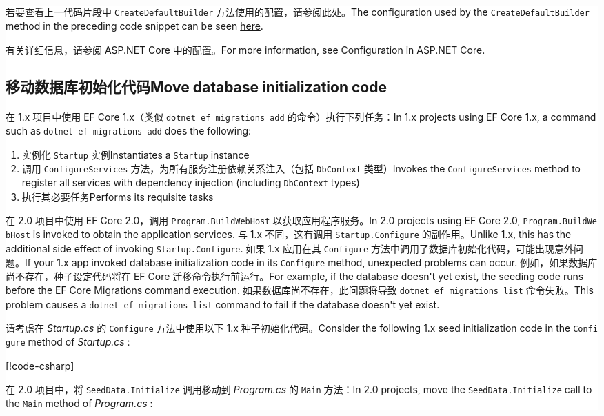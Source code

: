 <span data-ttu-id="1a163-150">若要查看上一代码片段中 `CreateDefaultBuilder` 方法使用的配置，请参阅[此处](https://github.com/aspnet/MetaPackages/blob/rel/2.0.0/src/Microsoft.AspNetCore/WebHost.cs#L152)。</span><span class="sxs-lookup"><span data-stu-id="1a163-150">The configuration used by the `CreateDefaultBuilder` method in the preceding code snippet can be seen [here](https://github.com/aspnet/MetaPackages/blob/rel/2.0.0/src/Microsoft.AspNetCore/WebHost.cs#L152).</span></span>

<span data-ttu-id="1a163-151">有关详细信息，请参阅 [ ASP.NET Core 中的配置](xref:fundamentals/configuration/index)。</span><span class="sxs-lookup"><span data-stu-id="1a163-151">For more information, see [Configuration in ASP.NET Core](xref:fundamentals/configuration/index).</span></span>

<a name="db-init-code"></a>

## <a name="move-database-initialization-code"></a><span data-ttu-id="1a163-152">移动数据库初始化代码</span><span class="sxs-lookup"><span data-stu-id="1a163-152">Move database initialization code</span></span>

<span data-ttu-id="1a163-153">在 1.x 项目中使用 EF Core 1.x（类似 `dotnet ef migrations add` 的命令）执行下列任务：</span><span class="sxs-lookup"><span data-stu-id="1a163-153">In 1.x projects using EF Core 1.x, a command such as `dotnet ef migrations add` does the following:</span></span>

1. <span data-ttu-id="1a163-154">实例化 `Startup` 实例</span><span class="sxs-lookup"><span data-stu-id="1a163-154">Instantiates a `Startup` instance</span></span>
1. <span data-ttu-id="1a163-155">调用 `ConfigureServices` 方法，为所有服务注册依赖关系注入（包括 `DbContext` 类型）</span><span class="sxs-lookup"><span data-stu-id="1a163-155">Invokes the `ConfigureServices` method to register all services with dependency injection (including `DbContext` types)</span></span>
1. <span data-ttu-id="1a163-156">执行其必要任务</span><span class="sxs-lookup"><span data-stu-id="1a163-156">Performs its requisite tasks</span></span>

<span data-ttu-id="1a163-157">在 2.0 项目中使用 EF Core 2.0，调用 `Program.BuildWebHost` 以获取应用程序服务。</span><span class="sxs-lookup"><span data-stu-id="1a163-157">In 2.0 projects using EF Core 2.0, `Program.BuildWebHost` is invoked to obtain the application services.</span></span> <span data-ttu-id="1a163-158">与 1.x 不同，这有调用 `Startup.Configure` 的副作用。</span><span class="sxs-lookup"><span data-stu-id="1a163-158">Unlike 1.x, this has the additional side effect of invoking `Startup.Configure`.</span></span> <span data-ttu-id="1a163-159">如果 1.x 应用在其 `Configure` 方法中调用了数据库初始化代码，可能出现意外问题。</span><span class="sxs-lookup"><span data-stu-id="1a163-159">If your 1.x app invoked database initialization code in its `Configure` method, unexpected problems can occur.</span></span> <span data-ttu-id="1a163-160">例如，如果数据库尚不存在，种子设定代码将在 EF Core 迁移命令执行前运行。</span><span class="sxs-lookup"><span data-stu-id="1a163-160">For example, if the database doesn't yet exist, the seeding code runs before the EF Core Migrations command execution.</span></span> <span data-ttu-id="1a163-161">如果数据库尚不存在，此问题将导致 `dotnet ef migrations list` 命令失败。</span><span class="sxs-lookup"><span data-stu-id="1a163-161">This problem causes a `dotnet ef migrations list` command to fail if the database doesn't yet exist.</span></span>

<span data-ttu-id="1a163-162">请考虑在 *Startup.cs* 的 `Configure` 方法中使用以下 1.x 种子初始化代码。</span><span class="sxs-lookup"><span data-stu-id="1a163-162">Consider the following 1.x seed initialization code in the `Configure` method of *Startup.cs* :</span></span>

[!code-csharp[](../1x-to-2x/samples/AspNetCoreDotNetCore1App/AspNetCoreDotNetCore1App/Startup.cs?name=snippet_ConfigureSeedData&highlight=8)]

<span data-ttu-id="1a163-163">在 2.0 项目中，将 `SeedData.Initialize` 调用移动到 *Program.cs* 的 `Main` 方法：</span><span class="sxs-lookup"><span data-stu-id="1a163-163">In 2.0 projects, move the `SeedData.Initialize` call to the `Main` method of *Program.cs* :</span></span>
